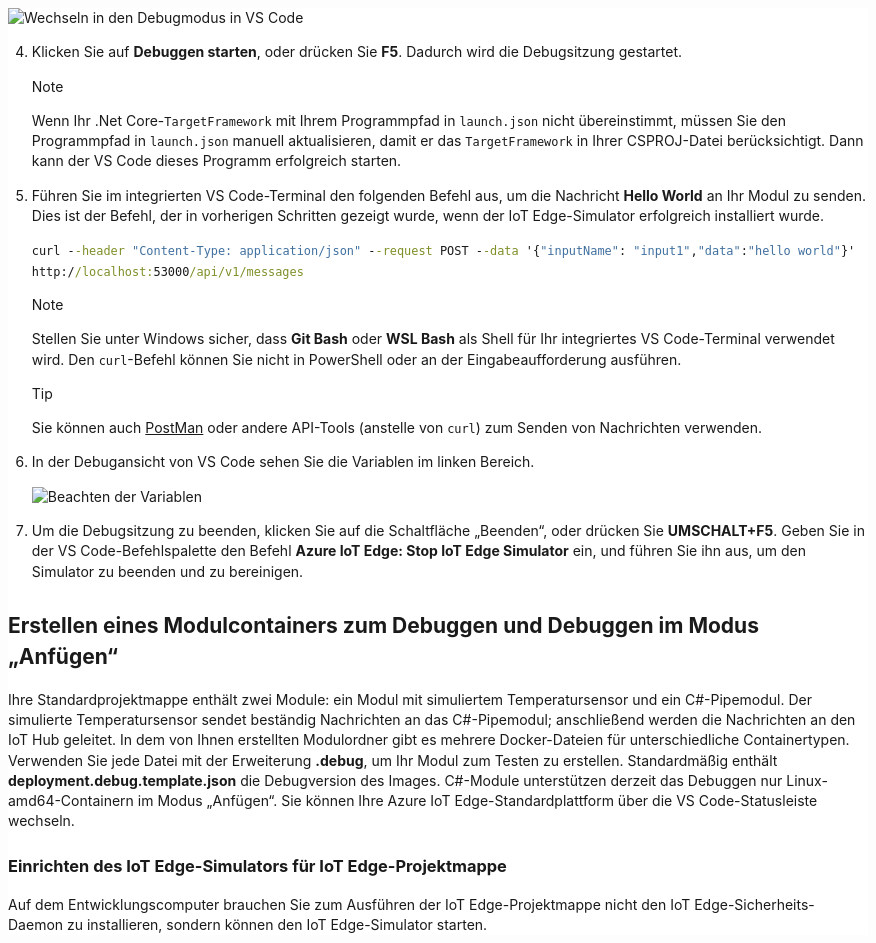  ![Wechseln in den Debugmodus in VS Code](media/how-to-develop-csharp-module/debug-view.png)

4. Klicken Sie auf **Debuggen starten**, oder drücken Sie **F5**. Dadurch wird die Debugsitzung gestartet.

   > [!NOTE]
   > Wenn Ihr .Net Core-`TargetFramework` mit Ihrem Programmpfad in `launch.json` nicht übereinstimmt, müssen Sie den Programmpfad in `launch.json` manuell aktualisieren, damit er das `TargetFramework` in Ihrer CSPROJ-Datei berücksichtigt. Dann kann der VS Code dieses Programm erfolgreich starten.

5. Führen Sie im integrierten VS Code-Terminal den folgenden Befehl aus, um die Nachricht **Hello World** an Ihr Modul zu senden. Dies ist der Befehl, der in vorherigen Schritten gezeigt wurde, wenn der IoT Edge-Simulator erfolgreich installiert wurde.

    ```cmd
    curl --header "Content-Type: application/json" --request POST --data '{"inputName": "input1","data":"hello world"}' http://localhost:53000/api/v1/messages
    ```

   > [!NOTE]
   > Stellen Sie unter Windows sicher, dass **Git Bash** oder **WSL Bash** als Shell für Ihr integriertes VS Code-Terminal verwendet wird. Den `curl`-Befehl können Sie nicht in PowerShell oder an der Eingabeaufforderung ausführen. 
   
   > [!TIP]
   > Sie können auch [PostMan](https://www.getpostman.com/) oder andere API-Tools (anstelle von `curl`) zum Senden von Nachrichten verwenden.

6. In der Debugansicht von VS Code sehen Sie die Variablen im linken Bereich. 

    ![Beachten der Variablen](media/how-to-develop-csharp-module/single-module-variables.png)

7. Um die Debugsitzung zu beenden, klicken Sie auf die Schaltfläche „Beenden“, oder drücken Sie **UMSCHALT+F5**. Geben Sie in der VS Code-Befehlspalette den Befehl **Azure IoT Edge: Stop IoT Edge Simulator** ein, und führen Sie ihn aus, um den Simulator zu beenden und zu bereinigen.

## <a name="build-module-container-for-debugging-and-debug-in-attach-mode"></a>Erstellen eines Modulcontainers zum Debuggen und Debuggen im Modus „Anfügen“

Ihre Standardprojektmappe enthält zwei Module: ein Modul mit simuliertem Temperatursensor und ein C#-Pipemodul. Der simulierte Temperatursensor sendet beständig Nachrichten an das C#-Pipemodul; anschließend werden die Nachrichten an den IoT Hub geleitet. In dem von Ihnen erstellten Modulordner gibt es mehrere Docker-Dateien für unterschiedliche Containertypen. Verwenden Sie jede Datei mit der Erweiterung **.debug**, um Ihr Modul zum Testen zu erstellen. Standardmäßig enthält **deployment.debug.template.json** die Debugversion des Images. C#-Module unterstützen derzeit das Debuggen nur Linux-amd64-Containern im Modus „Anfügen“. Sie können Ihre Azure IoT Edge-Standardplattform über die VS Code-Statusleiste wechseln.

### <a name="setup-iot-edge-simulator-for-iot-edge-solution"></a>Einrichten des IoT Edge-Simulators für IoT Edge-Projektmappe

Auf dem Entwicklungscomputer brauchen Sie zum Ausführen der IoT Edge-Projektmappe nicht den IoT Edge-Sicherheits-Daemon zu installieren, sondern können den IoT Edge-Simulator starten. 
